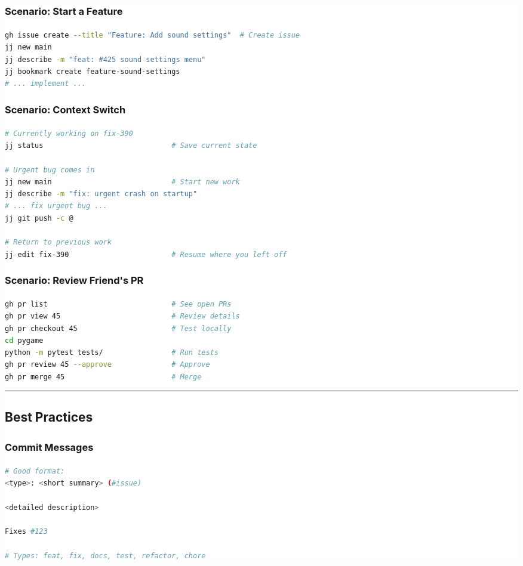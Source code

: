 ### Scenario: Start a Feature
```bash
gh issue create --title "Feature: Add sound settings"  # Create issue
jj new main
jj describe -m "feat: #425 sound settings menu"
jj bookmark create feature-sound-settings
# ... implement ...
```

### Scenario: Context Switch
```bash
# Currently working on fix-390
jj status                              # Save current state

# Urgent bug comes in
jj new main                            # Start new work
jj describe -m "fix: urgent crash on startup"
# ... fix urgent bug ...
jj git push -c @

# Return to previous work
jj edit fix-390                        # Resume where you left off
```

### Scenario: Review Friend's PR
```bash
gh pr list                             # See open PRs
gh pr view 45                          # Review details
gh pr checkout 45                      # Test locally
cd pygame
python -m pytest tests/                # Run tests
gh pr review 45 --approve              # Approve
gh pr merge 45                         # Merge
```

---

## Best Practices

### Commit Messages
```bash
# Good format:
<type>: <short summary> (#issue)

<detailed description>

Fixes #123

# Types: feat, fix, docs, test, refactor, chore
```
